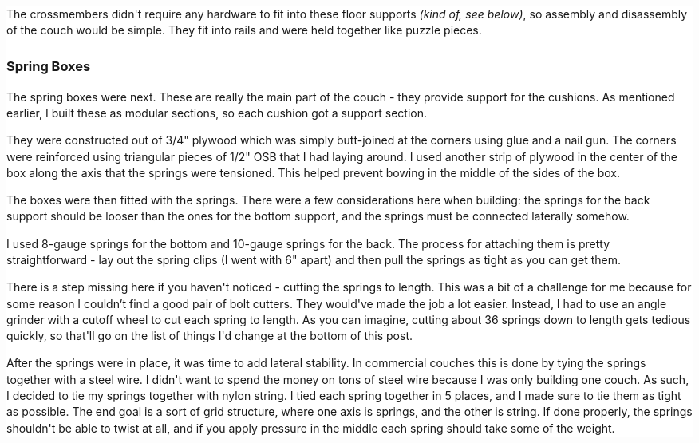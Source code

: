 The crossmembers didn't require any hardware to fit into these floor supports
_(kind of, see below)_, so assembly and disassembly of the couch would be
simple. They fit into rails and were held together like puzzle pieces.

### Spring Boxes

The spring boxes were next. These are really the main part of the couch - they
provide support for the cushions. As mentioned earlier, I built these as modular
sections, so each cushion got a support section.

They were constructed out of 3/4" plywood which was simply butt-joined at the
corners using glue and a nail gun. The corners were reinforced using triangular
pieces of 1/2" OSB that I had laying around. I used another strip of plywood in
the center of the box along the axis that the springs were tensioned. This
helped prevent bowing in the middle of the sides of the box.

The boxes were then fitted with the springs. There were a few considerations
here when building: the springs for the back support should be looser than the
ones for the bottom support, and the springs must be connected laterally
somehow.

I used 8-gauge springs for the bottom and 10-gauge springs for the back. The
process for attaching them is pretty straightforward - lay out the spring clips
(I went with 6" apart) and then pull the springs as tight as you can get them.

There is a step missing here if you haven't noticed - cutting the springs to
length. This was a bit of a challenge for me because for some reason I couldn’t
find a good pair of bolt cutters. They would've made the job a lot easier.
Instead, I had to use an angle grinder with a cutoff wheel to cut each spring to
length. As you can imagine, cutting about 36 springs down to length gets tedious
quickly, so that'll go on the list of things I'd change at the bottom of this
post.

After the springs were in place, it was time to add lateral stability. In
commercial couches this is done by tying the springs together with a steel wire.
I didn't want to spend the money on tons of steel wire because I was only
building one couch. As such, I decided to tie my springs together with nylon
string. I tied each spring together in 5 places, and I made sure to tie them as
tight as possible. The end goal is a sort of grid structure, where one axis is
springs, and the other is string. If done properly, the springs shouldn't be
able to twist at all, and if you apply pressure in the middle each spring should
take some of the weight.
